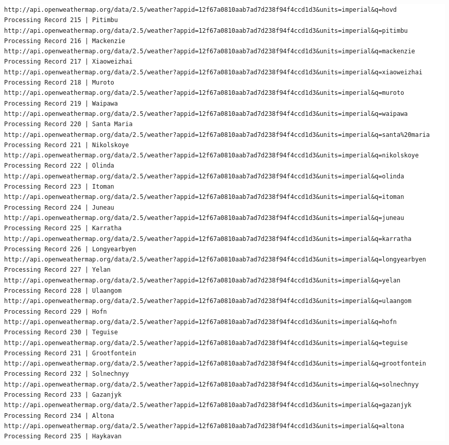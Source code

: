    http://api.openweathermap.org/data/2.5/weather?appid=12f67a0810aab7ad7d238f94f4ccd1d3&units=imperial&q=hovd
    Processing Record 215 | Pitimbu
    http://api.openweathermap.org/data/2.5/weather?appid=12f67a0810aab7ad7d238f94f4ccd1d3&units=imperial&q=pitimbu
    Processing Record 216 | Mackenzie
    http://api.openweathermap.org/data/2.5/weather?appid=12f67a0810aab7ad7d238f94f4ccd1d3&units=imperial&q=mackenzie
    Processing Record 217 | Xiaoweizhai
    http://api.openweathermap.org/data/2.5/weather?appid=12f67a0810aab7ad7d238f94f4ccd1d3&units=imperial&q=xiaoweizhai
    Processing Record 218 | Muroto
    http://api.openweathermap.org/data/2.5/weather?appid=12f67a0810aab7ad7d238f94f4ccd1d3&units=imperial&q=muroto
    Processing Record 219 | Waipawa
    http://api.openweathermap.org/data/2.5/weather?appid=12f67a0810aab7ad7d238f94f4ccd1d3&units=imperial&q=waipawa
    Processing Record 220 | Santa Maria
    http://api.openweathermap.org/data/2.5/weather?appid=12f67a0810aab7ad7d238f94f4ccd1d3&units=imperial&q=santa%20maria
    Processing Record 221 | Nikolskoye
    http://api.openweathermap.org/data/2.5/weather?appid=12f67a0810aab7ad7d238f94f4ccd1d3&units=imperial&q=nikolskoye
    Processing Record 222 | Olinda
    http://api.openweathermap.org/data/2.5/weather?appid=12f67a0810aab7ad7d238f94f4ccd1d3&units=imperial&q=olinda
    Processing Record 223 | Itoman
    http://api.openweathermap.org/data/2.5/weather?appid=12f67a0810aab7ad7d238f94f4ccd1d3&units=imperial&q=itoman
    Processing Record 224 | Juneau
    http://api.openweathermap.org/data/2.5/weather?appid=12f67a0810aab7ad7d238f94f4ccd1d3&units=imperial&q=juneau
    Processing Record 225 | Karratha
    http://api.openweathermap.org/data/2.5/weather?appid=12f67a0810aab7ad7d238f94f4ccd1d3&units=imperial&q=karratha
    Processing Record 226 | Longyearbyen
    http://api.openweathermap.org/data/2.5/weather?appid=12f67a0810aab7ad7d238f94f4ccd1d3&units=imperial&q=longyearbyen
    Processing Record 227 | Yelan
    http://api.openweathermap.org/data/2.5/weather?appid=12f67a0810aab7ad7d238f94f4ccd1d3&units=imperial&q=yelan
    Processing Record 228 | Ulaangom
    http://api.openweathermap.org/data/2.5/weather?appid=12f67a0810aab7ad7d238f94f4ccd1d3&units=imperial&q=ulaangom
    Processing Record 229 | Hofn
    http://api.openweathermap.org/data/2.5/weather?appid=12f67a0810aab7ad7d238f94f4ccd1d3&units=imperial&q=hofn
    Processing Record 230 | Teguise
    http://api.openweathermap.org/data/2.5/weather?appid=12f67a0810aab7ad7d238f94f4ccd1d3&units=imperial&q=teguise
    Processing Record 231 | Grootfontein
    http://api.openweathermap.org/data/2.5/weather?appid=12f67a0810aab7ad7d238f94f4ccd1d3&units=imperial&q=grootfontein
    Processing Record 232 | Solnechnyy
    http://api.openweathermap.org/data/2.5/weather?appid=12f67a0810aab7ad7d238f94f4ccd1d3&units=imperial&q=solnechnyy
    Processing Record 233 | Gazanjyk
    http://api.openweathermap.org/data/2.5/weather?appid=12f67a0810aab7ad7d238f94f4ccd1d3&units=imperial&q=gazanjyk
    Processing Record 234 | Altona
    http://api.openweathermap.org/data/2.5/weather?appid=12f67a0810aab7ad7d238f94f4ccd1d3&units=imperial&q=altona
    Processing Record 235 | Haykavan
